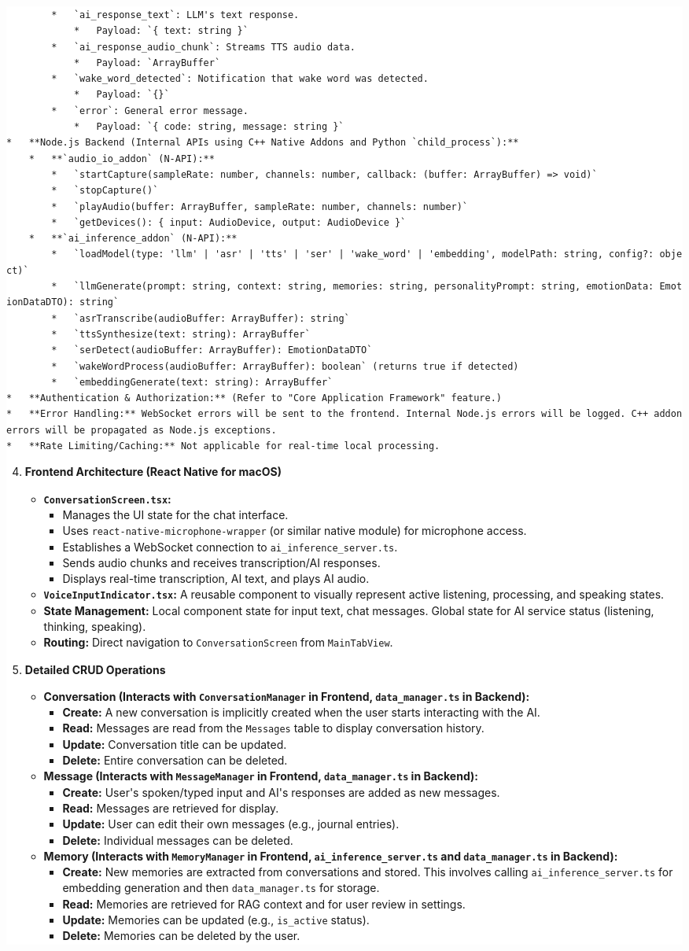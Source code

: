             *   `ai_response_text`: LLM's text response.
                *   Payload: `{ text: string }`
            *   `ai_response_audio_chunk`: Streams TTS audio data.
                *   Payload: `ArrayBuffer`
            *   `wake_word_detected`: Notification that wake word was detected.
                *   Payload: `{}`
            *   `error`: General error message.
                *   Payload: `{ code: string, message: string }`
    *   **Node.js Backend (Internal APIs using C++ Native Addons and Python `child_process`):**
        *   **`audio_io_addon` (N-API):**
            *   `startCapture(sampleRate: number, channels: number, callback: (buffer: ArrayBuffer) => void)`
            *   `stopCapture()`
            *   `playAudio(buffer: ArrayBuffer, sampleRate: number, channels: number)`
            *   `getDevices(): { input: AudioDevice, output: AudioDevice }`
        *   **`ai_inference_addon` (N-API):**
            *   `loadModel(type: 'llm' | 'asr' | 'tts' | 'ser' | 'wake_word' | 'embedding', modelPath: string, config?: object)`
            *   `llmGenerate(prompt: string, context: string, memories: string, personalityPrompt: string, emotionData: EmotionDataDTO): string`
            *   `asrTranscribe(audioBuffer: ArrayBuffer): string`
            *   `ttsSynthesize(text: string): ArrayBuffer`
            *   `serDetect(audioBuffer: ArrayBuffer): EmotionDataDTO`
            *   `wakeWordProcess(audioBuffer: ArrayBuffer): boolean` (returns true if detected)
            *   `embeddingGenerate(text: string): ArrayBuffer`
    *   **Authentication & Authorization:** (Refer to "Core Application Framework" feature.)
    *   **Error Handling:** WebSocket errors will be sent to the frontend. Internal Node.js errors will be logged. C++ addon errors will be propagated as Node.js exceptions.
    *   **Rate Limiting/Caching:** Not applicable for real-time local processing.

4.  **Frontend Architecture (React Native for macOS)**
    *   **`ConversationScreen.tsx`:**
        *   Manages the UI state for the chat interface.
        *   Uses `react-native-microphone-wrapper` (or similar native module) for microphone access.
        *   Establishes a WebSocket connection to `ai_inference_server.ts`.
        *   Sends audio chunks and receives transcription/AI responses.
        *   Displays real-time transcription, AI text, and plays AI audio.
    *   **`VoiceInputIndicator.tsx`:** A reusable component to visually represent active listening, processing, and speaking states.
    *   **State Management:** Local component state for input text, chat messages. Global state for AI service status (listening, thinking, speaking).
    *   **Routing:** Direct navigation to `ConversationScreen` from `MainTabView`.

5.  **Detailed CRUD Operations**
    *   **Conversation (Interacts with `ConversationManager` in Frontend, `data_manager.ts` in Backend):**
        *   **Create:** A new conversation is implicitly created when the user starts interacting with the AI.
        *   **Read:** Messages are read from the `Messages` table to display conversation history.
        *   **Update:** Conversation title can be updated.
        *   **Delete:** Entire conversation can be deleted.
    *   **Message (Interacts with `MessageManager` in Frontend, `data_manager.ts` in Backend):**
        *   **Create:** User's spoken/typed input and AI's responses are added as new messages.
        *   **Read:** Messages are retrieved for display.
        *   **Update:** User can edit their own messages (e.g., journal entries).
        *   **Delete:** Individual messages can be deleted.
    *   **Memory (Interacts with `MemoryManager` in Frontend, `ai_inference_server.ts` and `data_manager.ts` in Backend):**
        *   **Create:** New memories are extracted from conversations and stored. This involves calling `ai_inference_server.ts` for embedding generation and then `data_manager.ts` for storage.
        *   **Read:** Memories are retrieved for RAG context and for user review in settings.
        *   **Update:** Memories can be updated (e.g., `is_active` status).
        *   **Delete:** Memories can be deleted by the user.
